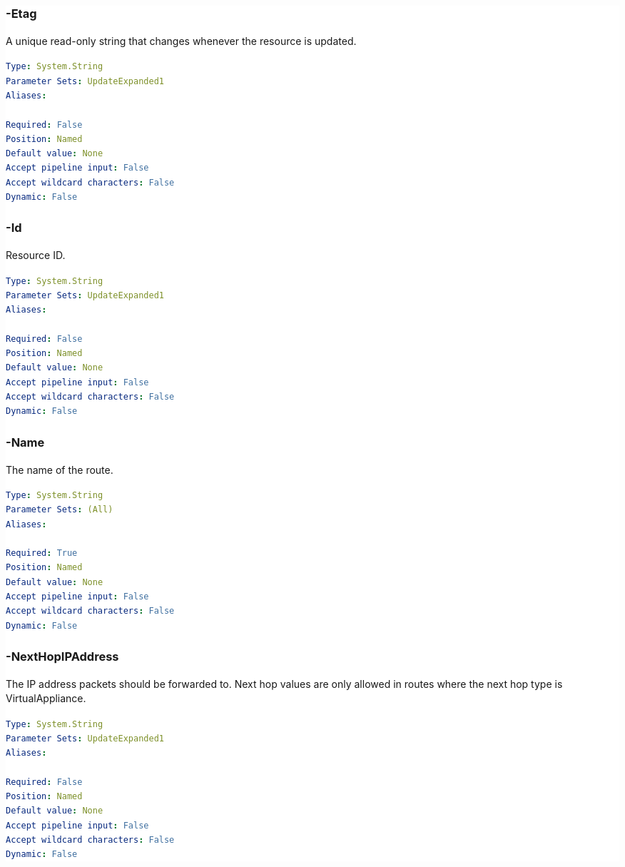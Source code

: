 ### -Etag
A unique read-only string that changes whenever the resource is updated.

```yaml
Type: System.String
Parameter Sets: UpdateExpanded1
Aliases:

Required: False
Position: Named
Default value: None
Accept pipeline input: False
Accept wildcard characters: False
Dynamic: False
```

### -Id
Resource ID.

```yaml
Type: System.String
Parameter Sets: UpdateExpanded1
Aliases:

Required: False
Position: Named
Default value: None
Accept pipeline input: False
Accept wildcard characters: False
Dynamic: False
```

### -Name
The name of the route.

```yaml
Type: System.String
Parameter Sets: (All)
Aliases:

Required: True
Position: Named
Default value: None
Accept pipeline input: False
Accept wildcard characters: False
Dynamic: False
```

### -NextHopIPAddress
The IP address packets should be forwarded to.
Next hop values are only allowed in routes where the next hop type is VirtualAppliance.

```yaml
Type: System.String
Parameter Sets: UpdateExpanded1
Aliases:

Required: False
Position: Named
Default value: None
Accept pipeline input: False
Accept wildcard characters: False
Dynamic: False
```
